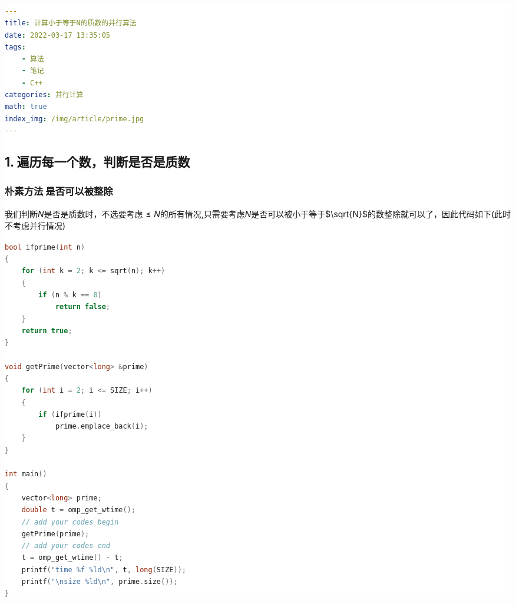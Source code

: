 ```yaml
---
title: 计算小于等于N的质数的并行算法
date: 2022-03-17 13:35:05
tags: 
    - 算法
    - 笔记
    - C++
categories: 并行计算
math: true
index_img: /img/article/prime.jpg
---
```


## 1. 遍历每一个数，判断是否是质数

###  朴素方法 是否可以被整除

我们判断$N$是否是质数时，不选要考虑$\leq N$的所有情况,只需要考虑$N$是否可以被小于等于$\sqrt{N}$的数整除就可以了，因此代码如下(此时不考虑并行情况)

```c++
bool ifprime(int n)
{
    for (int k = 2; k <= sqrt(n); k++)
    {
        if (n % k == 0)
            return false;
    }
    return true;
}

void getPrime(vector<long> &prime)
{
    for (int i = 2; i <= SIZE; i++)
    {
        if (ifprime(i))
            prime.emplace_back(i);
    }
}

int main()
{
    vector<long> prime;
    double t = omp_get_wtime();
    // add your codes begin
    getPrime(prime);
    // add your codes end
    t = omp_get_wtime() - t;
    printf("time %f %ld\n", t, long(SIZE));
    printf("\nsize %ld\n", prime.size());
}
```
